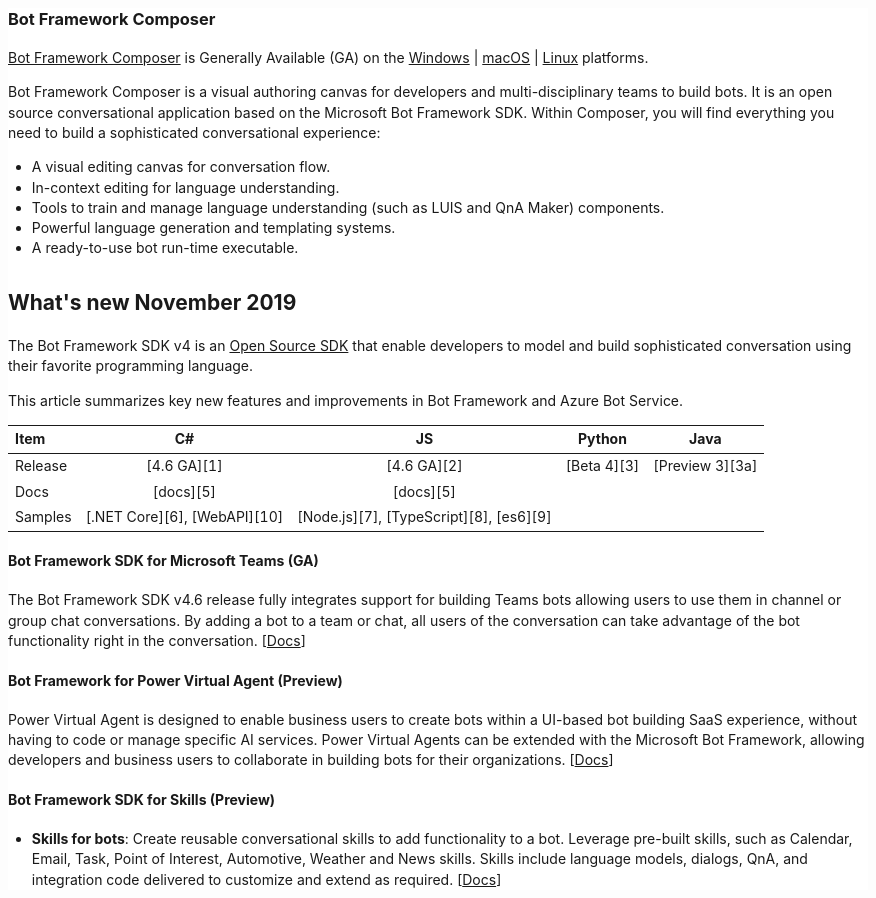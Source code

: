 ### Bot Framework Composer

[Bot Framework Composer](/composer/) is Generally Available (GA) on the [Windows](https://github.com/microsoft/BotFramework-Composer/releases/download/v1.3.0/BotFramework-Composer-1.3.0-windows-setup.exe) | [macOS](https://github.com/microsoft/BotFramework-Composer/releases/download/v1.3.0/BotFramework-Composer-1.3.0-mac.zip) | [Linux](https://github.com/microsoft/BotFramework-Composer/releases/download/v1.3.0/BotFramework-Composer-1.3.0-linux-x86_64.AppImage) platforms.

Bot Framework Composer is a visual authoring canvas for developers and multi-disciplinary teams to build bots. It is an open source conversational application based on the Microsoft Bot Framework SDK. Within Composer, you will find everything you need to build a sophisticated conversational experience:

* A visual editing canvas for conversation flow.
* In-context editing for language understanding.
* Tools to train and manage language understanding (such as LUIS and QnA Maker) components.
* Powerful language generation and templating systems.
* A ready-to-use bot run-time executable.

## What's new November 2019

The Bot Framework SDK v4 is an [Open Source SDK](https://github.com/microsoft/botframework-sdk/#readme) that enable developers to model and build sophisticated conversation
using their favorite programming language.

This article summarizes key new features and improvements in Bot Framework and Azure Bot Service.

|Item | C#  | JS  | Python | Java  |
|:----|:---:|:---:|:------:|:-----:|
|Release |[4.6 GA][1] | [4.6 GA][2] | [Beta 4][3] | [Preview 3][3a]|
|Docs | [docs][5] |[docs][5] |  | |
|Samples |[.NET Core][6], [WebAPI][10] |[Node.js][7], [TypeScript][8], [es6][9]  | | |

#### Bot Framework SDK for Microsoft Teams (GA)

The Bot Framework SDK v4.6 release fully integrates support for building Teams bots allowing users to use them in channel or group chat conversations. By adding a bot to a team or chat, all users of the conversation can take advantage of the bot functionality right in the conversation.  [[Docs](/azure/bot-service/bot-builder-basics-teams)]

#### Bot Framework for Power Virtual Agent (Preview)

Power Virtual Agent is designed to enable business users to create bots within a UI-based bot building SaaS experience, without having to code or manage specific AI services.
Power Virtual Agents can be extended with the Microsoft Bot Framework, allowing developers and business users to collaborate in building bots for their
organizations. [[Docs](/dynamics365/ai/customer-service-virtual-agent/overview)]


#### Bot Framework SDK for Skills (Preview)

- **Skills for bots**: Create reusable conversational skills to add functionality to a bot. Leverage pre-built skills, such as Calendar, Email, Task, Point of Interest, Automotive, Weather and News skills. Skills include language models, dialogs, QnA, and integration code delivered to customize and extend as required. [[Docs](https://microsoft.github.io/botframework-solutions/overview/skills/)]
